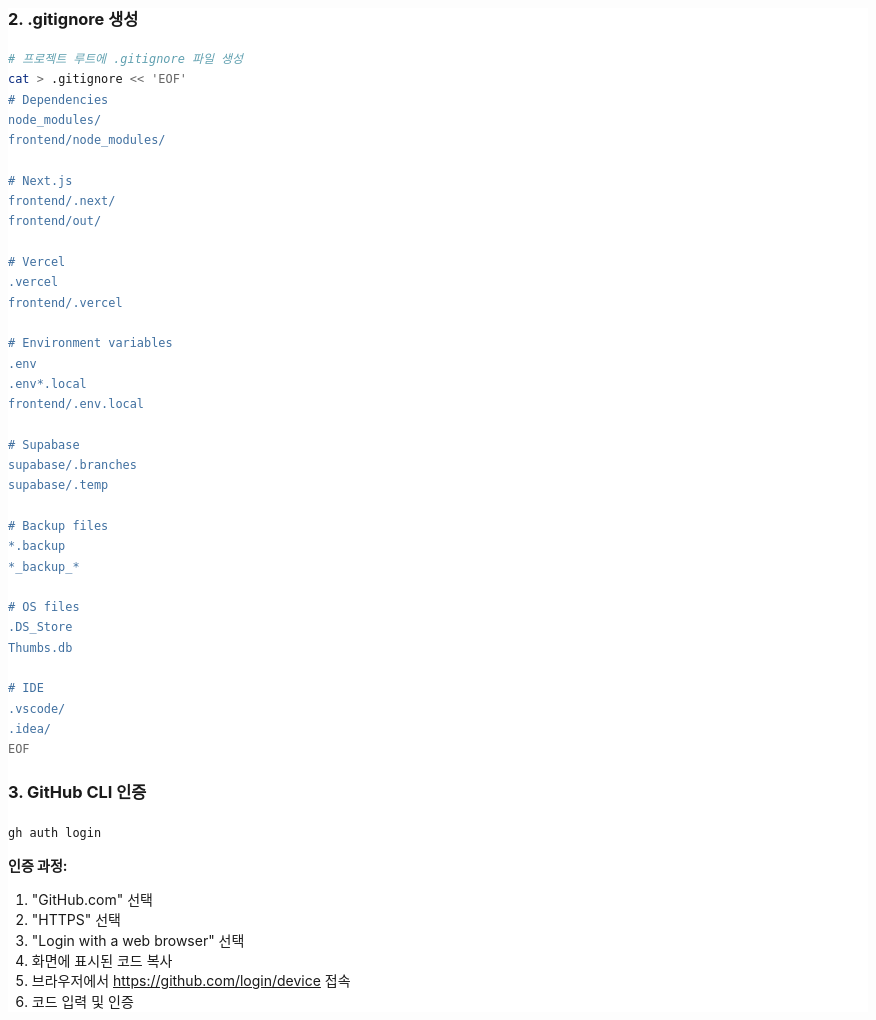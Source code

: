 ### 2. .gitignore 생성

```bash
# 프로젝트 루트에 .gitignore 파일 생성
cat > .gitignore << 'EOF'
# Dependencies
node_modules/
frontend/node_modules/

# Next.js
frontend/.next/
frontend/out/

# Vercel
.vercel
frontend/.vercel

# Environment variables
.env
.env*.local
frontend/.env.local

# Supabase
supabase/.branches
supabase/.temp

# Backup files
*.backup
*_backup_*

# OS files
.DS_Store
Thumbs.db

# IDE
.vscode/
.idea/
EOF
```

### 3. GitHub CLI 인증

```bash
gh auth login
```

**인증 과정:**
1. "GitHub.com" 선택
2. "HTTPS" 선택
3. "Login with a web browser" 선택
4. 화면에 표시된 코드 복사
5. 브라우저에서 https://github.com/login/device 접속
6. 코드 입력 및 인증
